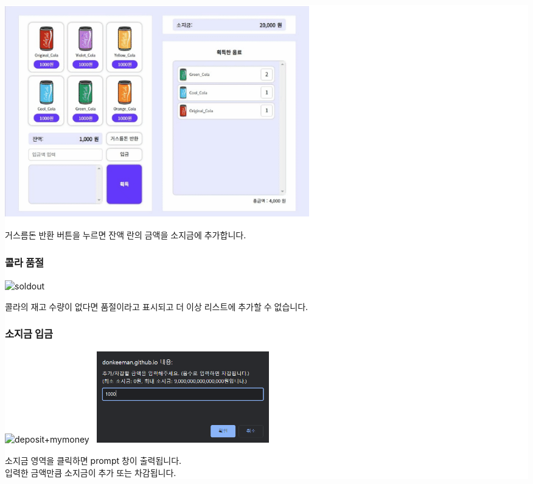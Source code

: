 <img src="./preview/change.gif" alt="change" width="500" height="350"/>

거스름돈 반환 버튼을 누르면 잔액 란의 금액을 소지금에 추가합니다.

### 콜라 품절

<img src="./preview/soldout.gif" alt="soldout" width="500" height="350"/>

콜라의 재고 수량이 없다면 품절이라고 표시되고 더 이상 리스트에 추가할 수 없습니다.

### 소지금 입금

<img src="./preview/deposit_mymoney.gif" alt="deposit+mymoney" width="500" height="350"/> <img src="./preview/deposit_mymoney_alert.png" alt="deposit_mymoney_alert" width="300" height="150"/>

소지금 영역을 클릭하면 prompt 창이 출력됩니다.  
입력한 금액만큼 소지금이 추가 또는 차감됩니다.
